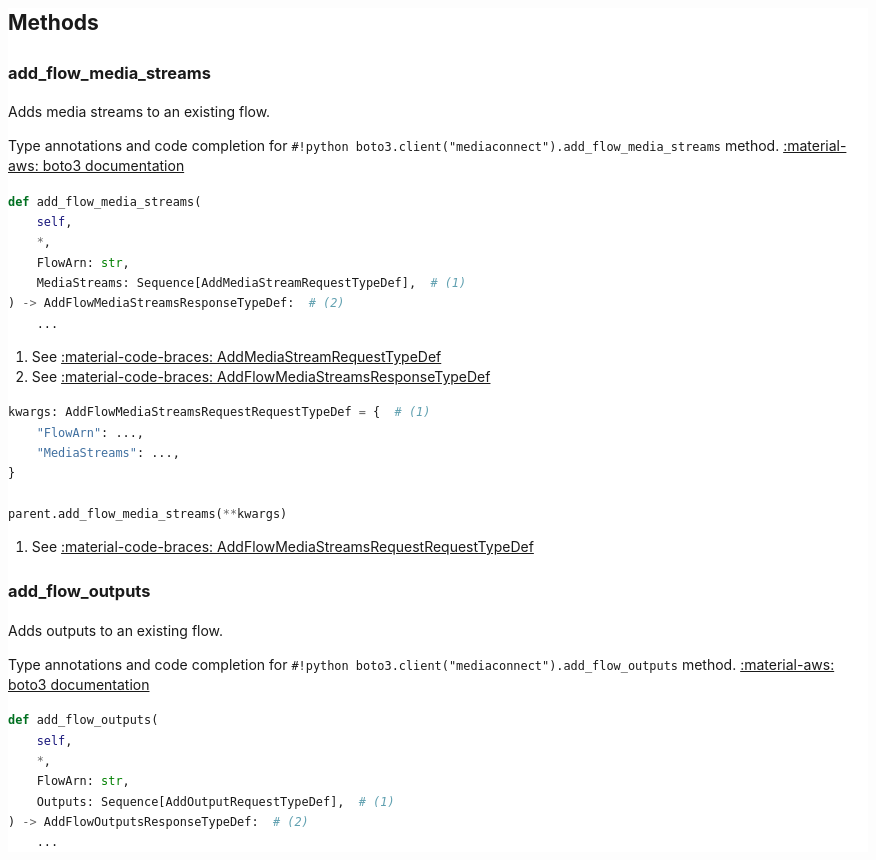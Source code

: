 
## Methods


### add\_flow\_media\_streams

Adds media streams to an existing flow.

Type annotations and code completion for `#!python boto3.client("mediaconnect").add_flow_media_streams` method.
[:material-aws: boto3 documentation](https://boto3.amazonaws.com/v1/documentation/api/latest/reference/services/mediaconnect.html#MediaConnect.Client.add_flow_media_streams)

```python title="Method definition"
def add_flow_media_streams(
    self,
    *,
    FlowArn: str,
    MediaStreams: Sequence[AddMediaStreamRequestTypeDef],  # (1)
) -> AddFlowMediaStreamsResponseTypeDef:  # (2)
    ...
```

1. See [:material-code-braces: AddMediaStreamRequestTypeDef](./type_defs.md#addmediastreamrequesttypedef) 
2. See [:material-code-braces: AddFlowMediaStreamsResponseTypeDef](./type_defs.md#addflowmediastreamsresponsetypedef) 


```python title="Usage example with kwargs"
kwargs: AddFlowMediaStreamsRequestRequestTypeDef = {  # (1)
    "FlowArn": ...,
    "MediaStreams": ...,
}

parent.add_flow_media_streams(**kwargs)
```

1. See [:material-code-braces: AddFlowMediaStreamsRequestRequestTypeDef](./type_defs.md#addflowmediastreamsrequestrequesttypedef) 

### add\_flow\_outputs

Adds outputs to an existing flow.

Type annotations and code completion for `#!python boto3.client("mediaconnect").add_flow_outputs` method.
[:material-aws: boto3 documentation](https://boto3.amazonaws.com/v1/documentation/api/latest/reference/services/mediaconnect.html#MediaConnect.Client.add_flow_outputs)

```python title="Method definition"
def add_flow_outputs(
    self,
    *,
    FlowArn: str,
    Outputs: Sequence[AddOutputRequestTypeDef],  # (1)
) -> AddFlowOutputsResponseTypeDef:  # (2)
    ...
```
